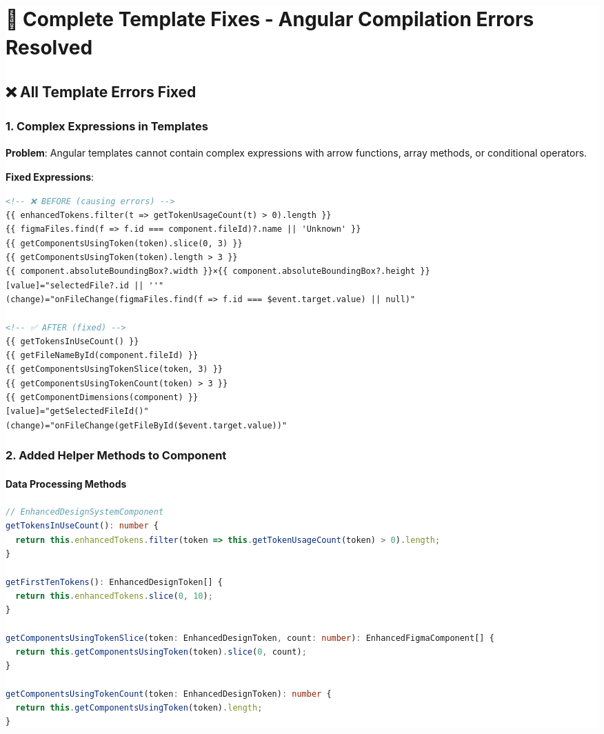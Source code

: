 # 🔧 Complete Template Fixes - Angular Compilation Errors Resolved

## ❌ **All Template Errors Fixed**

### **1. Complex Expressions in Templates**
**Problem**: Angular templates cannot contain complex expressions with arrow functions, array methods, or conditional operators.

**Fixed Expressions**:
```html
<!-- ❌ BEFORE (causing errors) -->
{{ enhancedTokens.filter(t => getTokenUsageCount(t) > 0).length }}
{{ figmaFiles.find(f => f.id === component.fileId)?.name || 'Unknown' }}
{{ getComponentsUsingToken(token).slice(0, 3) }}
{{ getComponentsUsingToken(token).length > 3 }}
{{ component.absoluteBoundingBox?.width }}×{{ component.absoluteBoundingBox?.height }}
[value]="selectedFile?.id || ''"
(change)="onFileChange(figmaFiles.find(f => f.id === $event.target.value) || null)"

<!-- ✅ AFTER (fixed) -->
{{ getTokensInUseCount() }}
{{ getFileNameById(component.fileId) }}
{{ getComponentsUsingTokenSlice(token, 3) }}
{{ getComponentsUsingTokenCount(token) > 3 }}
{{ getComponentDimensions(component) }}
[value]="getSelectedFileId()"
(change)="onFileChange(getFileById($event.target.value))"
```

### **2. Added Helper Methods to Component**

#### **Data Processing Methods**
```typescript
// EnhancedDesignSystemComponent
getTokensInUseCount(): number {
  return this.enhancedTokens.filter(token => this.getTokenUsageCount(token) > 0).length;
}

getFirstTenTokens(): EnhancedDesignToken[] {
  return this.enhancedTokens.slice(0, 10);
}

getComponentsUsingTokenSlice(token: EnhancedDesignToken, count: number): EnhancedFigmaComponent[] {
  return this.getComponentsUsingToken(token).slice(0, count);
}

getComponentsUsingTokenCount(token: EnhancedDesignToken): number {
  return this.getComponentsUsingToken(token).length;
}
```
